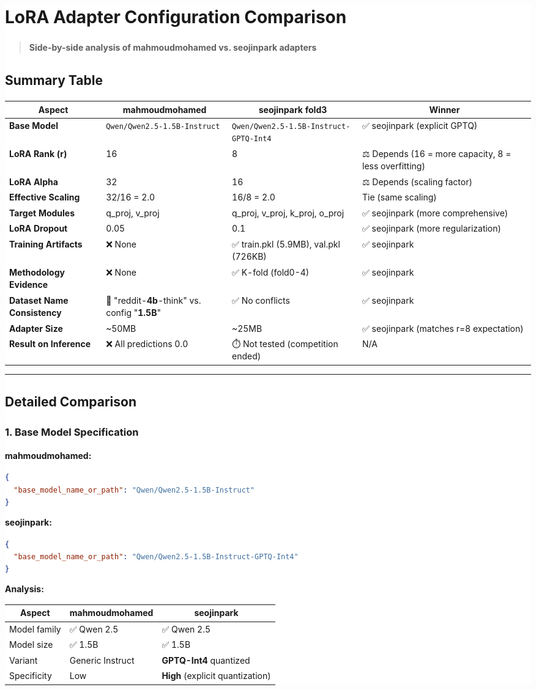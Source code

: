 # LoRA Adapter Configuration Comparison

> **Side-by-side analysis of mahmoudmohamed vs. seojinpark adapters**

## Summary Table

| Aspect | mahmoudmohamed | seojinpark fold3 | Winner |
|--------|----------------|------------------|--------|
| **Base Model** | `Qwen/Qwen2.5-1.5B-Instruct` | `Qwen/Qwen2.5-1.5B-Instruct-GPTQ-Int4` | ✅ seojinpark (explicit GPTQ) |
| **LoRA Rank (r)** | 16 | 8 | ⚖️ Depends (16 = more capacity, 8 = less overfitting) |
| **LoRA Alpha** | 32 | 16 | ⚖️ Depends (scaling factor) |
| **Effective Scaling** | 32/16 = 2.0 | 16/8 = 2.0 | Tie (same scaling) |
| **Target Modules** | q_proj, v_proj | q_proj, v_proj, k_proj, o_proj | ✅ seojinpark (more comprehensive) |
| **LoRA Dropout** | 0.05 | 0.1 | ✅ seojinpark (more regularization) |
| **Training Artifacts** | ❌ None | ✅ train.pkl (5.9MB), val.pkl (726KB) | ✅ seojinpark |
| **Methodology Evidence** | ❌ None | ✅ K-fold (fold0-4) | ✅ seojinpark |
| **Dataset Name Consistency** | 🚩 "reddit-**4b**-think" vs. config "**1.5B**" | ✅ No conflicts | ✅ seojinpark |
| **Adapter Size** | ~50MB | ~25MB | ✅ seojinpark (matches r=8 expectation) |
| **Result on Inference** | ❌ All predictions 0.0 | ⏱️ Not tested (competition ended) | N/A |

---

## Detailed Comparison

### 1. Base Model Specification

**mahmoudmohamed:**
```json
{
  "base_model_name_or_path": "Qwen/Qwen2.5-1.5B-Instruct"
}
```

**seojinpark:**
```json
{
  "base_model_name_or_path": "Qwen/Qwen2.5-1.5B-Instruct-GPTQ-Int4"
}
```

**Analysis:**

| Aspect | mahmoudmohamed | seojinpark |
|--------|----------------|------------|
| Model family | ✅ Qwen 2.5 | ✅ Qwen 2.5 |
| Model size | ✅ 1.5B | ✅ 1.5B |
| Variant | Generic Instruct | **GPTQ-Int4** quantized |
| Specificity | Low | **High** (explicit quantization) |
